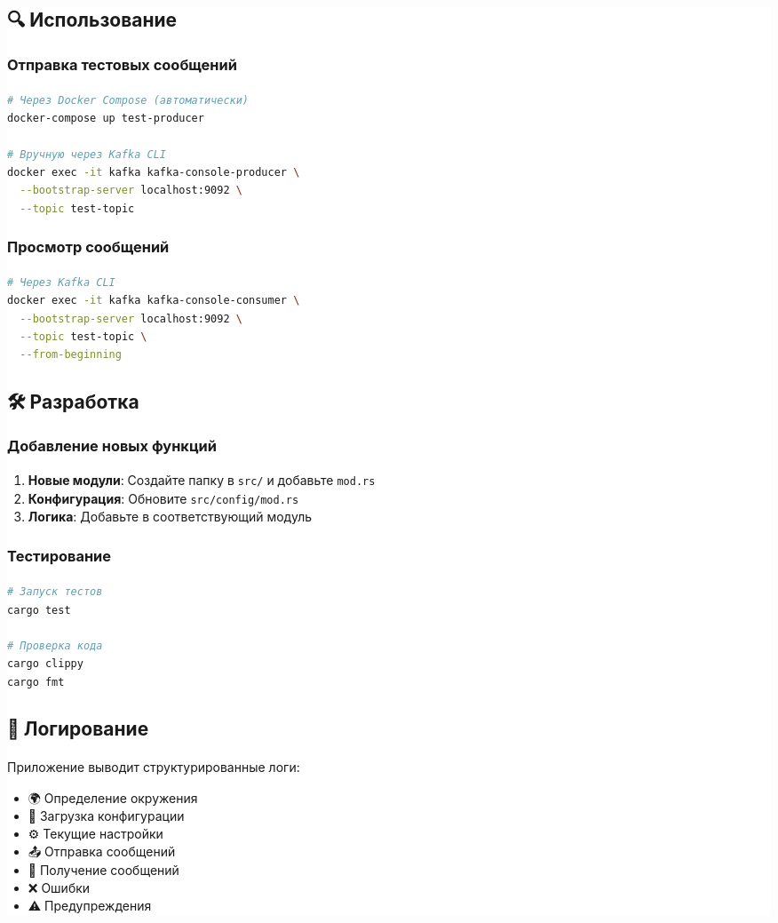 ## 🔍 Использование

### Отправка тестовых сообщений

```bash
# Через Docker Compose (автоматически)
docker-compose up test-producer

# Вручную через Kafka CLI
docker exec -it kafka kafka-console-producer \
  --bootstrap-server localhost:9092 \
  --topic test-topic
```

### Просмотр сообщений

```bash
# Через Kafka CLI
docker exec -it kafka kafka-console-consumer \
  --bootstrap-server localhost:9092 \
  --topic test-topic \
  --from-beginning
```

## 🛠️ Разработка

### Добавление новых функций

1. **Новые модули**: Создайте папку в `src/` и добавьте `mod.rs`
2. **Конфигурация**: Обновите `src/config/mod.rs`
3. **Логика**: Добавьте в соответствующий модуль

### Тестирование

```bash
# Запуск тестов
cargo test

# Проверка кода
cargo clippy
cargo fmt
```

## 📝 Логирование

Приложение выводит структурированные логи:

- 🌍 Определение окружения
- 📁 Загрузка конфигурации
- ⚙️ Текущие настройки
- 📤 Отправка сообщений
- 📨 Получение сообщений
- ❌ Ошибки
- ⚠️ Предупреждения
